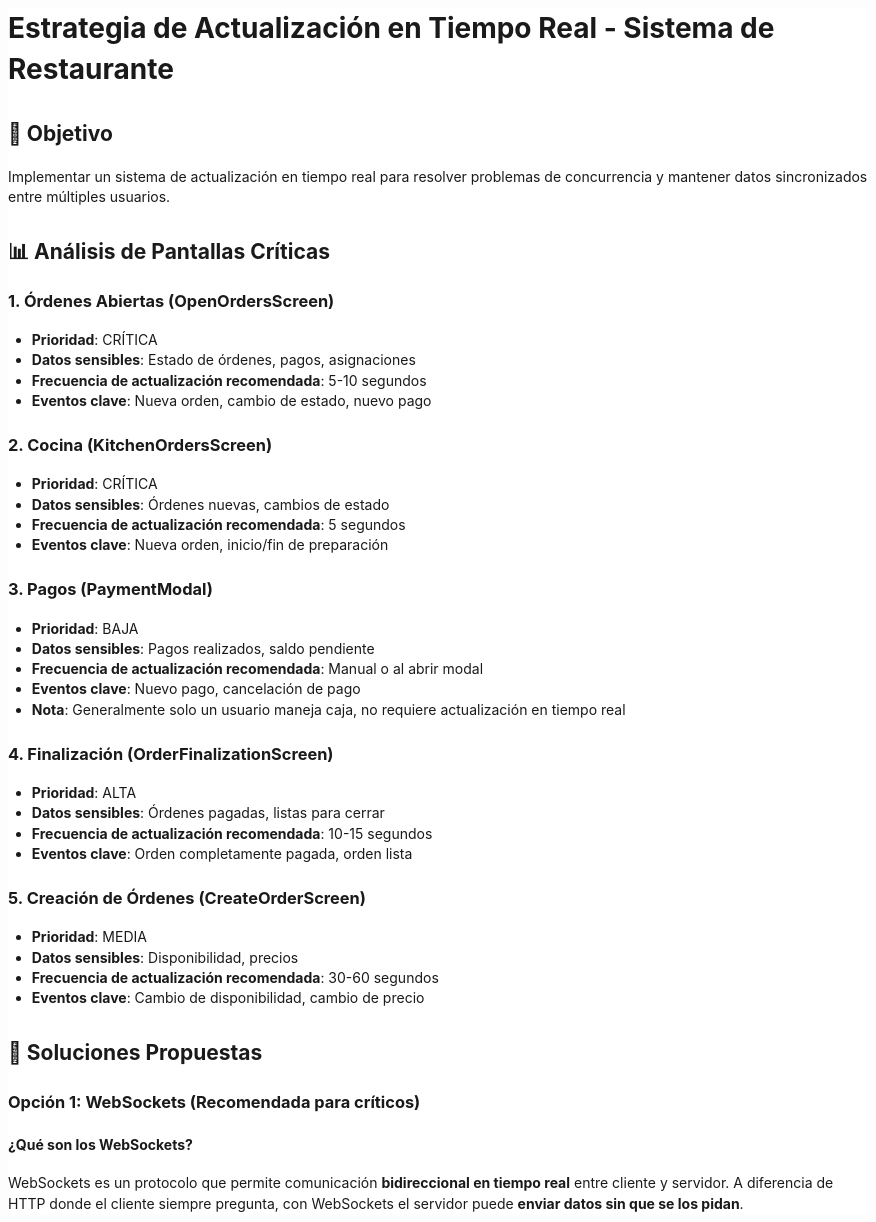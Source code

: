 # Estrategia de Actualización en Tiempo Real - Sistema de Restaurante

## 🎯 Objetivo
Implementar un sistema de actualización en tiempo real para resolver problemas de concurrencia y mantener datos sincronizados entre múltiples usuarios.

## 📊 Análisis de Pantallas Críticas

### 1. **Órdenes Abiertas** (OpenOrdersScreen)
- **Prioridad**: CRÍTICA
- **Datos sensibles**: Estado de órdenes, pagos, asignaciones
- **Frecuencia de actualización recomendada**: 5-10 segundos
- **Eventos clave**: Nueva orden, cambio de estado, nuevo pago

### 2. **Cocina** (KitchenOrdersScreen)
- **Prioridad**: CRÍTICA
- **Datos sensibles**: Órdenes nuevas, cambios de estado
- **Frecuencia de actualización recomendada**: 5 segundos
- **Eventos clave**: Nueva orden, inicio/fin de preparación

### 3. **Pagos** (PaymentModal)
- **Prioridad**: BAJA
- **Datos sensibles**: Pagos realizados, saldo pendiente
- **Frecuencia de actualización recomendada**: Manual o al abrir modal
- **Eventos clave**: Nuevo pago, cancelación de pago
- **Nota**: Generalmente solo un usuario maneja caja, no requiere actualización en tiempo real

### 4. **Finalización** (OrderFinalizationScreen)
- **Prioridad**: ALTA
- **Datos sensibles**: Órdenes pagadas, listas para cerrar
- **Frecuencia de actualización recomendada**: 10-15 segundos
- **Eventos clave**: Orden completamente pagada, orden lista

### 5. **Creación de Órdenes** (CreateOrderScreen)
- **Prioridad**: MEDIA
- **Datos sensibles**: Disponibilidad, precios
- **Frecuencia de actualización recomendada**: 30-60 segundos
- **Eventos clave**: Cambio de disponibilidad, cambio de precio

## 🔧 Soluciones Propuestas

### Opción 1: WebSockets (Recomendada para críticos)

#### ¿Qué son los WebSockets?
WebSockets es un protocolo que permite comunicación **bidireccional en tiempo real** entre cliente y servidor. A diferencia de HTTP donde el cliente siempre pregunta, con WebSockets el servidor puede **enviar datos sin que se los pidan**.
